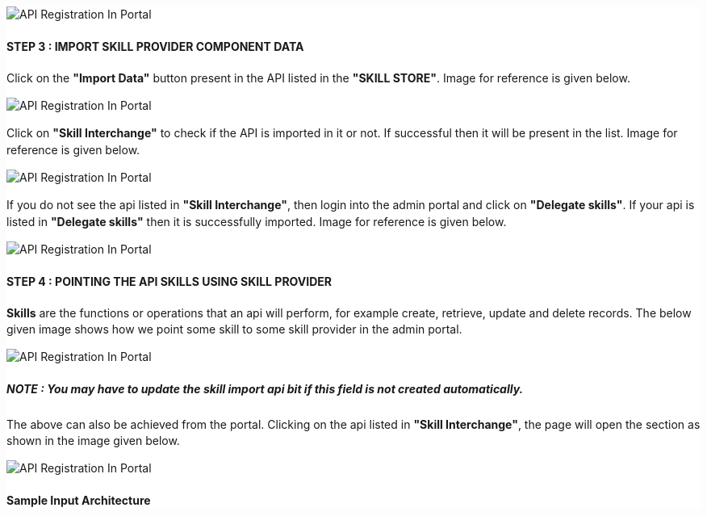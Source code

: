 

![API Registration In Portal](images/pic4.png)



#### STEP 3 : IMPORT SKILL PROVIDER COMPONENT DATA

Click on the **"Import Data"** button present in the API listed in the **"SKILL STORE"**. Image for reference is given below.
<br />


![API Registration In Portal](images/pic5.png)


Click on **"Skill Interchange"** to check if the API is imported in it or not. If successful then it will be present in the list. Image for reference is given below.
<br />


![API Registration In Portal](images/pic6.png)


  
If you do not see the api listed in **"Skill Interchange"**, then login into the admin portal and click on **"Delegate skills"**. If your api is listed in **"Delegate skills"** then it is successfully imported. Image for reference is given below.



![API Registration In Portal](images/pic8.png)




#### STEP 4 : POINTING THE API SKILLS USING SKILL PROVIDER


**Skills** are the functions or operations that an api will perform, for example create, retrieve, update and delete records. The below given image shows how we point some skill to some skill provider in the admin portal.



![API Registration In Portal](images/Screenshot_2020-11-12_at_9.09.52_PM.png)



##### NOTE : You may have to update the skill import api bit if this field is not created automatically. 

The above can also be achieved from the portal. Clicking on the api listed in **"Skill Interchange"**, the page will open the section as shown in the image given below.



![API Registration In Portal](images/pic9.png)



#### Sample Input Architecture
